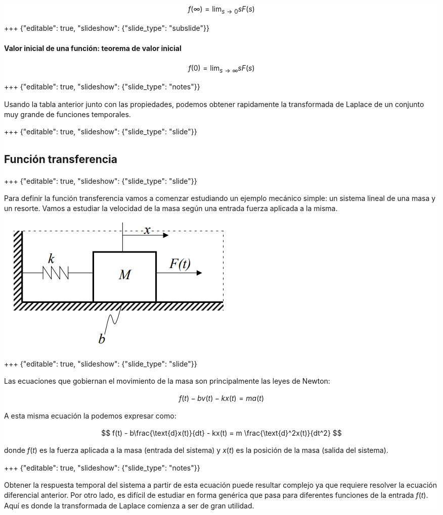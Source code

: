 $$f(\infty)=\lim_{s\rightarrow 0}sF(s)$$

+++ {"editable": true, "slideshow": {"slide_type": "subslide"}}

#### Valor inicial de una función: teorema de valor inicial

$$f(0)=\lim_{s\rightarrow \infty}sF(s)$$

+++ {"editable": true, "slideshow": {"slide_type": "notes"}}

Usando la tabla anterior junto con las propiedades, podemos obtener rapidamente la transformada de Laplace de un conjunto muy grande de funciones temporales.

+++ {"editable": true, "slideshow": {"slide_type": "slide"}}

## Función transferencia

+++ {"editable": true, "slideshow": {"slide_type": "slide"}}

Para definir la función transferencia vamos a comenzar estudiando un ejemplo mecánico simple: un sistema lineal de una masa y un resorte. Vamos a estudiar la velocidad de la masa según una entrada fuerza aplicada a la misma.

![Sistema masa resorte](ejemplo_sis_mec.png)

+++ {"editable": true, "slideshow": {"slide_type": "slide"}}

Las ecuaciones que gobiernan el movimiento de la masa son principalmente las leyes de Newton:

$$f(t) - bv(t) - kx(t) = ma(t)$$

A esta misma ecuación la podemos expresar como:

$$ f(t) - b\frac{\text{d}x(t)}{dt} - kx(t) = m \frac{\text{d}^2x(t)}{dt^2} $$

donde $f(t)$ es la fuerza aplicada a la masa (entrada del sistema) y $x(t)$ es la posición de la masa (salida del sistema).

+++ {"editable": true, "slideshow": {"slide_type": "notes"}}

Obtener la respuesta temporal del sistema a partir de esta ecuación puede resultar complejo ya que requiere resolver la ecuación diferencial anterior. Por otro lado, es difícil de estudiar en forma genérica que pasa para diferentes funciones de la entrada $f(t)$.
Aquí es donde la transformada de Laplace comienza a ser de gran utilidad.
